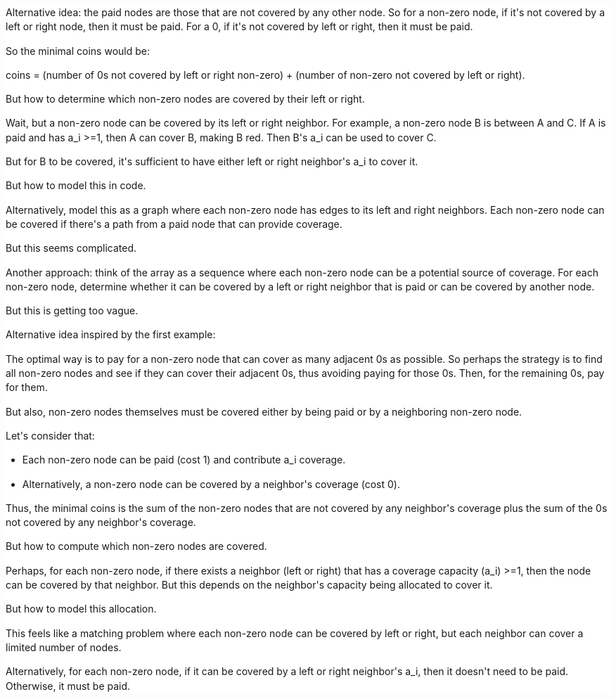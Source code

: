 Alternative idea: the paid nodes are those that are not covered by any other node. So for a non-zero node, if it's not covered by a left or right node, then it must be paid. For a 0, if it's not covered by left or right, then it must be paid.

So the minimal coins would be:

coins = (number of 0s not covered by left or right non-zero) + (number of non-zero not covered by left or right).

But how to determine which non-zero nodes are covered by their left or right.

Wait, but a non-zero node can be covered by its left or right neighbor. For example, a non-zero node B is between A and C. If A is paid and has a_i >=1, then A can cover B, making B red. Then B's a_i can be used to cover C.

But for B to be covered, it's sufficient to have either left or right neighbor's a_i to cover it.

But how to model this in code.

Alternatively, model this as a graph where each non-zero node has edges to its left and right neighbors. Each non-zero node can be covered if there's a path from a paid node that can provide coverage.

But this seems complicated.

Another approach: think of the array as a sequence where each non-zero node can be a potential source of coverage. For each non-zero node, determine whether it can be covered by a left or right neighbor that is paid or can be covered by another node.

But this is getting too vague.

Alternative idea inspired by the first example:

The optimal way is to pay for a non-zero node that can cover as many adjacent 0s as possible. So perhaps the strategy is to find all non-zero nodes and see if they can cover their adjacent 0s, thus avoiding paying for those 0s. Then, for the remaining 0s, pay for them.

But also, non-zero nodes themselves must be covered either by being paid or by a neighboring non-zero node.

Let's consider that:

- Each non-zero node can be paid (cost 1) and contribute a_i coverage.

- Alternatively, a non-zero node can be covered by a neighbor's coverage (cost 0).

Thus, the minimal coins is the sum of the non-zero nodes that are not covered by any neighbor's coverage plus the sum of the 0s not covered by any neighbor's coverage.

But how to compute which non-zero nodes are covered.

Perhaps, for each non-zero node, if there exists a neighbor (left or right) that has a coverage capacity (a_i) >=1, then the node can be covered by that neighbor. But this depends on the neighbor's capacity being allocated to cover it.

But how to model this allocation.

This feels like a matching problem where each non-zero node can be covered by left or right, but each neighbor can cover a limited number of nodes.

Alternatively, for each non-zero node, if it can be covered by a left or right neighbor's a_i, then it doesn't need to be paid. Otherwise, it must be paid.
